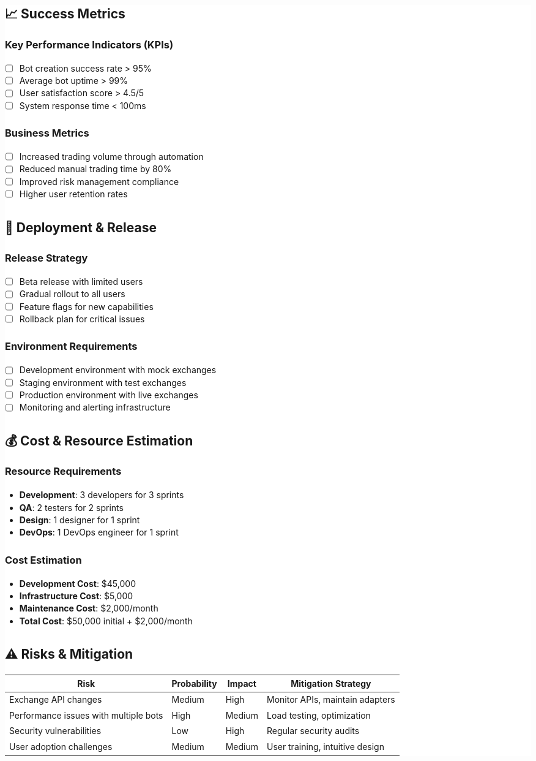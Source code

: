 ## 📈 Success Metrics
### Key Performance Indicators (KPIs)
- [ ] Bot creation success rate > 95%
- [ ] Average bot uptime > 99%
- [ ] User satisfaction score > 4.5/5
- [ ] System response time < 100ms

### Business Metrics
- [ ] Increased trading volume through automation
- [ ] Reduced manual trading time by 80%
- [ ] Improved risk management compliance
- [ ] Higher user retention rates

## 🚀 Deployment & Release
### Release Strategy
- [ ] Beta release with limited users
- [ ] Gradual rollout to all users
- [ ] Feature flags for new capabilities
- [ ] Rollback plan for critical issues

### Environment Requirements
- [ ] Development environment with mock exchanges
- [ ] Staging environment with test exchanges
- [ ] Production environment with live exchanges
- [ ] Monitoring and alerting infrastructure

## 💰 Cost & Resource Estimation
### Resource Requirements
- **Development**: 3 developers for 3 sprints
- **QA**: 2 testers for 2 sprints
- **Design**: 1 designer for 1 sprint
- **DevOps**: 1 DevOps engineer for 1 sprint

### Cost Estimation
- **Development Cost**: $45,000
- **Infrastructure Cost**: $5,000
- **Maintenance Cost**: $2,000/month
- **Total Cost**: $50,000 initial + $2,000/month

## ⚠️ Risks & Mitigation
| Risk | Probability | Impact | Mitigation Strategy |
|------|-------------|--------|-------------------|
| Exchange API changes | Medium | High | Monitor APIs, maintain adapters |
| Performance issues with multiple bots | High | Medium | Load testing, optimization |
| Security vulnerabilities | Low | High | Regular security audits |
| User adoption challenges | Medium | Medium | User training, intuitive design |
